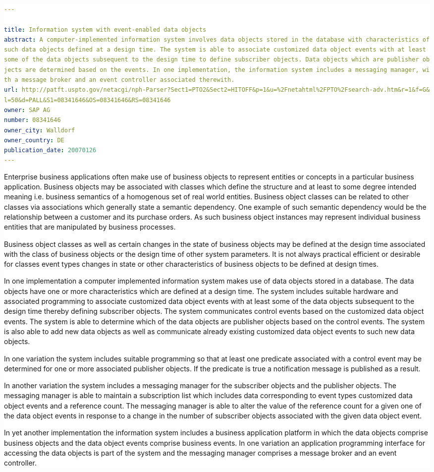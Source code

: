 ```yaml
---

title: Information system with event-enabled data objects
abstract: A computer-implemented information system involves data objects stored in the database with characteristics of such data objects defined at a design time. The system is able to associate customized data object events with at least some of the data objects subsequent to the design time to define subscriber objects. Data objects which are publisher objects are determined based on the events. In one implementation, the information system includes a messaging manager, with a message broker and an event controller associated therewith.
url: http://patft.uspto.gov/netacgi/nph-Parser?Sect1=PTO2&Sect2=HITOFF&p=1&u=%2Fnetahtml%2FPTO%2Fsearch-adv.htm&r=1&f=G&l=50&d=PALL&S1=08341646&OS=08341646&RS=08341646
owner: SAP AG
number: 08341646
owner_city: Walldorf
owner_country: DE
publication_date: 20070126
---
```

Enterprise business applications often make use of business objects to represent entities or concepts in a particular business application. Business objects may be associated with classes which define the structure and at least to some degree intended meaning i.e. business semantics of a homogenous set of real world entities. Business object classes can be related to other classes via associations which generally state a semantic dependency. One example of such semantic dependency would be the relationship between a customer and its purchase orders. As such business object instances may represent individual business entities that are manipulated by business processes.

Business object classes as well as certain changes in the state of business objects may be defined at the design time associated with the class of business objects or the design time of other system parameters. It is not always practical efficient or desirable for classes event types changes in state or other characteristics of business objects to be defined at design times.

In one implementation a computer implemented information system makes use of data objects stored in a database. The data objects have one or more characteristics which are defined at a design time. The system includes suitable hardware and associated programming to associate customized data object events with at least some of the data objects subsequent to the design time thereby defining subscriber objects. The system communicates control events based on the customized data object events. The system is able to determine which of the data objects are publisher objects based on the control events. The system is also able to add new data objects as well as communicate already existing customized data object events to such new data objects.

In one variation the system includes suitable programming so that at least one predicate associated with a control event may be determined for one or more associated publisher objects. If the predicate is true a notification message is published as a result.

In another variation the system includes a messaging manager for the subscriber objects and the publisher objects. The messaging manager is able to maintain a subscription list which includes data corresponding to event types customized data object events and a reference count. The messaging manager is able to alter the value of the reference count for a given one of the data object events in response to a change in the number of subscriber objects associated with the given data object event.

In yet another implementation the information system includes a business application platform in which the data objects comprise business objects and the data object events comprise business events. In one variation an application programming interface for accessing the data objects is part of the system and the messaging manager comprises a message broker and an event controller.
